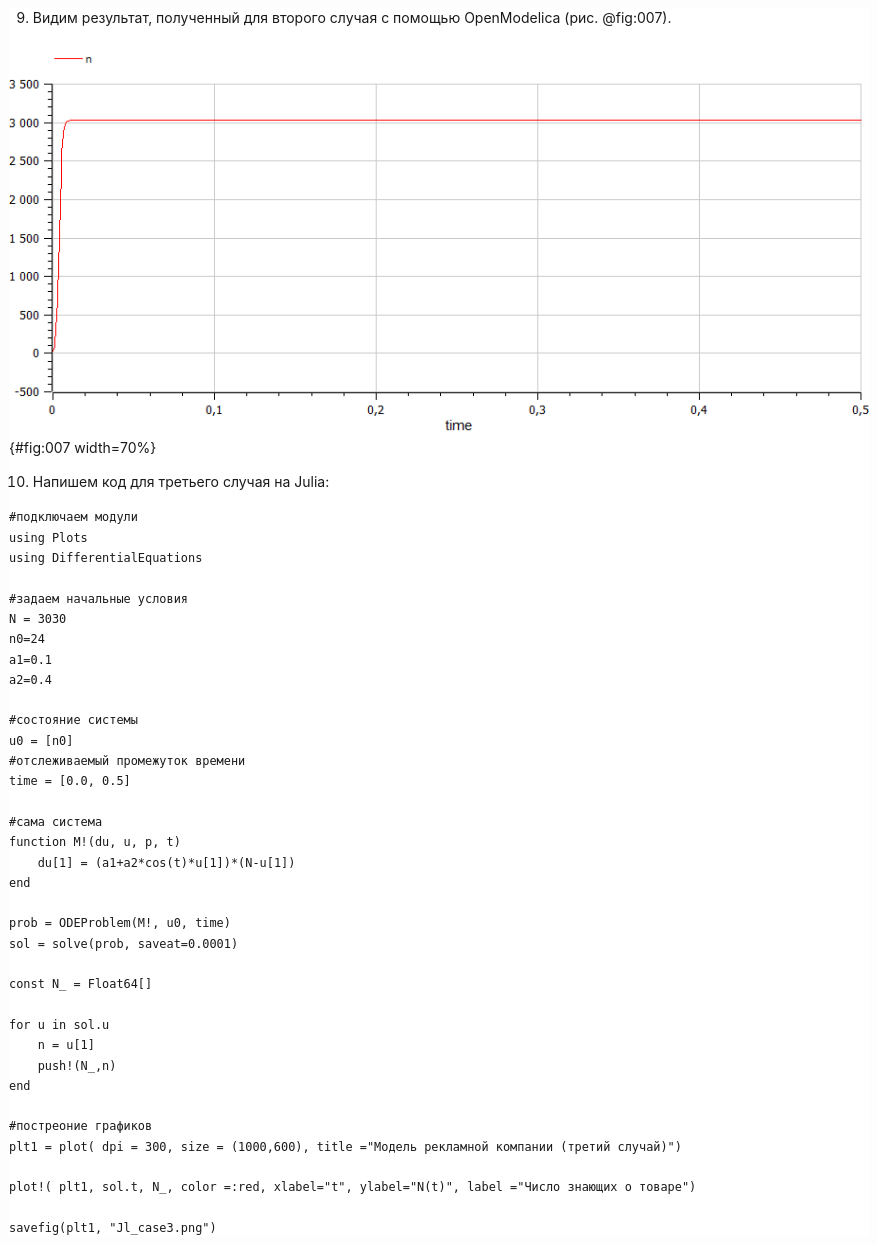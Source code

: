 9. Видим результат, полученный для второго случая с помощью OpenModelica (рис. @fig:007). 

![График распространения информации о товаре для второго случая (OpenModelica)](../images/OM_case2.png){#fig:007 width=70%}


10. Напишем код для третьего случая на Julia:

```
#подключаем модули
using Plots
using DifferentialEquations

#задаем начальные условия
N = 3030
n0=24
a1=0.1
a2=0.4

#состояние системы 
u0 = [n0]
#отслеживаемый промежуток времени
time = [0.0, 0.5] 

#сама система 
function M!(du, u, p, t)
	du[1] = (a1+a2*cos(t)*u[1])*(N-u[1])
end

prob = ODEProblem(M!, u0, time)
sol = solve(prob, saveat=0.0001)

const N_ = Float64[]

for u in sol.u
	n = u[1]
	push!(N_,n)
end
 
#постреоние графиков 
plt1 = plot( dpi = 300, size = (1000,600), title ="Модель рекламной компании (третий случай)")

plot!( plt1, sol.t, N_, color =:red, xlabel="t", ylabel="N(t)", label ="Число знающих о товаре")

savefig(plt1, "Jl_case3.png")

```